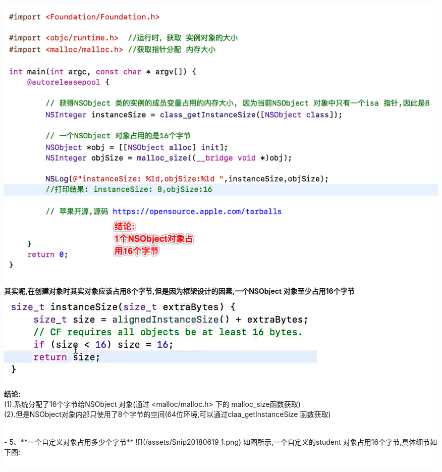 ![](/assets/objSize.png)
<br><br>
**其实呢,在创建对象时其实对象应该占用8个字节,但是因为框架设计的因素,一个NSObject 对象至少占用16个字节**
![](/assets/objMinSize.png)
<br><br>**结论:**<br>(1).系统分配了16个字节给NSObject 对象(通过 <malloc/malloc.h> 下的 malloc_size函数获取)<br>(2).但是NSObject对象内部只使用了8个字节的空间(64位环境,可以通过claa_getInstanceSize 函数获取)

<br>
- 5、**一个自定义对象占用多少个字节**
![](/assets/Snip20180619_1.png)
如图所示,一个自定义的student 对象占用16个字节,具体细节如下图:<br><br>